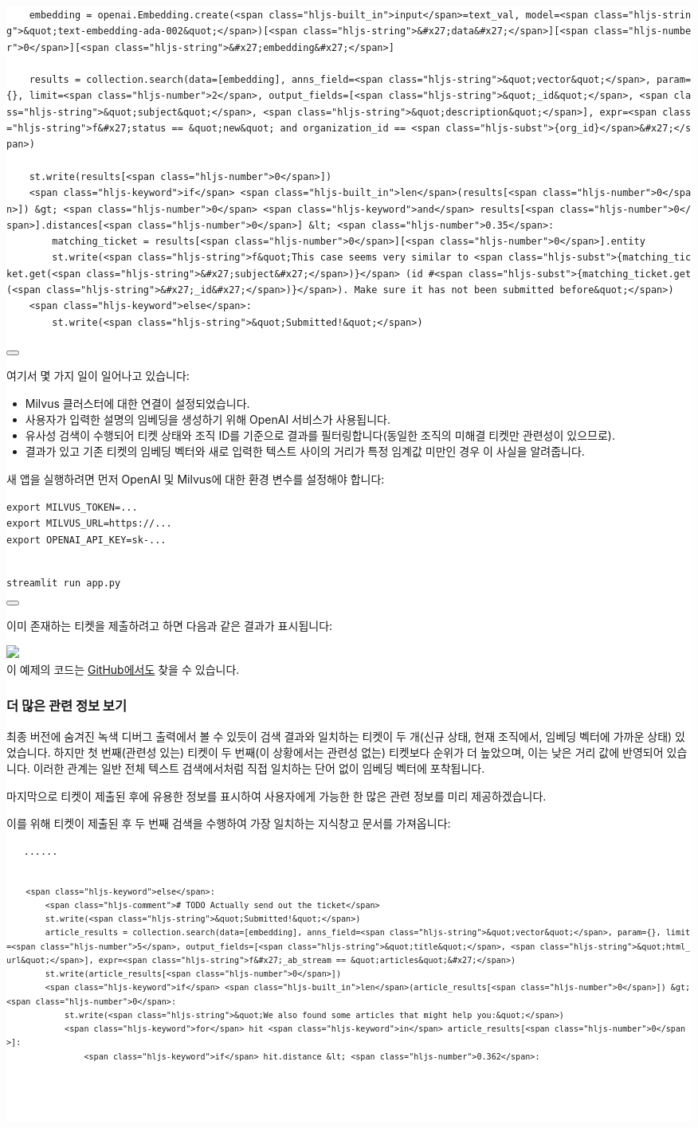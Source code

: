         embedding = openai.Embedding.create(<span class="hljs-built_in">input</span>=text_val, model=<span class="hljs-string">&quot;text-embedding-ada-002&quot;</span>)[<span class="hljs-string">&#x27;data&#x27;</span>][<span class="hljs-number">0</span>][<span class="hljs-string">&#x27;embedding&#x27;</span>]

        results = collection.search(data=[embedding], anns_field=<span class="hljs-string">&quot;vector&quot;</span>, param={}, limit=<span class="hljs-number">2</span>, output_fields=[<span class="hljs-string">&quot;_id&quot;</span>, <span class="hljs-string">&quot;subject&quot;</span>, <span class="hljs-string">&quot;description&quot;</span>], expr=<span class="hljs-string">f&#x27;status == &quot;new&quot; and organization_id == <span class="hljs-subst">{org_id}</span>&#x27;</span>)

        st.write(results[<span class="hljs-number">0</span>])
        <span class="hljs-keyword">if</span> <span class="hljs-built_in">len</span>(results[<span class="hljs-number">0</span>]) &gt; <span class="hljs-number">0</span> <span class="hljs-keyword">and</span> results[<span class="hljs-number">0</span>].distances[<span class="hljs-number">0</span>] &lt; <span class="hljs-number">0.35</span>:
            matching_ticket = results[<span class="hljs-number">0</span>][<span class="hljs-number">0</span>].entity
            st.write(<span class="hljs-string">f&quot;This case seems very similar to <span class="hljs-subst">{matching_ticket.get(<span class="hljs-string">&#x27;subject&#x27;</span>)}</span> (id #<span class="hljs-subst">{matching_ticket.get(<span class="hljs-string">&#x27;_id&#x27;</span>)}</span>). Make sure it has not been submitted before&quot;</span>)
        <span class="hljs-keyword">else</span>:
            st.write(<span class="hljs-string">&quot;Submitted!&quot;</span>)
            
<button class="copy-code-btn"></button></code></pre>
<p>여기서 몇 가지 일이 일어나고 있습니다:</p>
<ul>
<li>Milvus 클러스터에 대한 연결이 설정되었습니다.</li>
<li>사용자가 입력한 설명의 임베딩을 생성하기 위해 OpenAI 서비스가 사용됩니다.</li>
<li>유사성 검색이 수행되어 티켓 상태와 조직 ID를 기준으로 결과를 필터링합니다(동일한 조직의 미해결 티켓만 관련성이 있으므로).</li>
<li>결과가 있고 기존 티켓의 임베딩 벡터와 새로 입력한 텍스트 사이의 거리가 특정 임계값 미만인 경우 이 사실을 알려줍니다.</li>
</ul>
<p>새 앱을 실행하려면 먼저 OpenAI 및 Milvus에 대한 환경 변수를 설정해야 합니다:</p>
<pre><code translate="no" class="language-shell">export MILVUS_TOKEN=...
export MILVUS_URL=https://...
export OPENAI_API_KEY=sk-...

streamlit run app.py
<button class="copy-code-btn"></button></code></pre>
<p>이미 존재하는 티켓을 제출하려고 하면 다음과 같은 결과가 표시됩니다:<div><img translate="no" src="/docs/v2.6.x/assets/airbyte_with_milvus_5.png" width="40%"/></div> 이 예제의 코드는 <a href="https://github.com/airbytehq/tutorial-similarity-search/blob/main/2_open_ticket_check.py">GitHub에서도</a> 찾을 수 있습니다.</p>
<h3 id="Show-more-relevant-information" class="common-anchor-header">더 많은 관련 정보 보기</h3><p>최종 버전에 숨겨진 녹색 디버그 출력에서 볼 수 있듯이 검색 결과와 일치하는 티켓이 두 개(신규 상태, 현재 조직에서, 임베딩 벡터에 가까운 상태) 있었습니다. 하지만 첫 번째(관련성 있는) 티켓이 두 번째(이 상황에서는 관련성 없는) 티켓보다 순위가 더 높았으며, 이는 낮은 거리 값에 반영되어 있습니다. 이러한 관계는 일반 전체 텍스트 검색에서처럼 직접 일치하는 단어 없이 임베딩 벡터에 포착됩니다.</p>
<p>마지막으로 티켓이 제출된 후에 유용한 정보를 표시하여 사용자에게 가능한 한 많은 관련 정보를 미리 제공하겠습니다.</p>
<p>이를 위해 티켓이 제출된 후 두 번째 검색을 수행하여 가장 일치하는 지식창고 문서를 가져옵니다:</p>
<pre><code translate="no" class="language-python">   ......
   
        <span class="hljs-keyword">else</span>:
            <span class="hljs-comment"># TODO Actually send out the ticket</span>
            st.write(<span class="hljs-string">&quot;Submitted!&quot;</span>)
            article_results = collection.search(data=[embedding], anns_field=<span class="hljs-string">&quot;vector&quot;</span>, param={}, limit=<span class="hljs-number">5</span>, output_fields=[<span class="hljs-string">&quot;title&quot;</span>, <span class="hljs-string">&quot;html_url&quot;</span>], expr=<span class="hljs-string">f&#x27;_ab_stream == &quot;articles&quot;&#x27;</span>)
            st.write(article_results[<span class="hljs-number">0</span>])
            <span class="hljs-keyword">if</span> <span class="hljs-built_in">len</span>(article_results[<span class="hljs-number">0</span>]) &gt; <span class="hljs-number">0</span>:
                st.write(<span class="hljs-string">&quot;We also found some articles that might help you:&quot;</span>)
                <span class="hljs-keyword">for</span> hit <span class="hljs-keyword">in</span> article_results[<span class="hljs-number">0</span>]:
                    <span class="hljs-keyword">if</span> hit.distance &lt; <span class="hljs-number">0.362</span>: